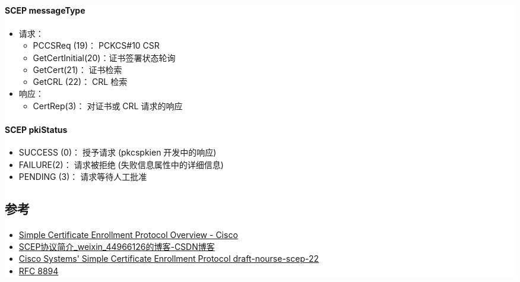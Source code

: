 #### SCEP messageType

- 请求：
  - PCCSReq (19)： PCKCS#10 CSR
  - GetCertInitial(20)：证书签署状态轮询
  - GetCert(21)： 证书检索
  - GetCRL (22)： CRL 检索
- 响应：
  - CertRep(3)： 对证书或 CRL 请求的响应

#### SCEP pkiStatus

- SUCCESS (0)： 授予请求 (pkcspkien 开发中的响应)
- FAILURE(2)： 请求被拒绝 (失败信息属性中的详细信息)
- PENDING (3)： 请求等待人工批准

## 参考

- [Simple Certificate Enrollment Protocol Overview - Cisco](https://www.cisco.com/c/en/us/support/docs/security-vpn/public-key-infrastructure-pki/116167-technote-scep-00.html)
- [SCEP协议简介_weixin_44966126的博客-CSDN博客](https://blog.csdn.net/weixin_44966126/article/details/100007560)
- [Cisco Systems' Simple Certificate Enrollment Protocol draft-nourse-scep-22](https://datatracker.ietf.org/doc/html/draft-nourse-scep-22#section-2.1.3)
- [RFC 8894](https://datatracker.ietf.org/doc/html/rfc8894)